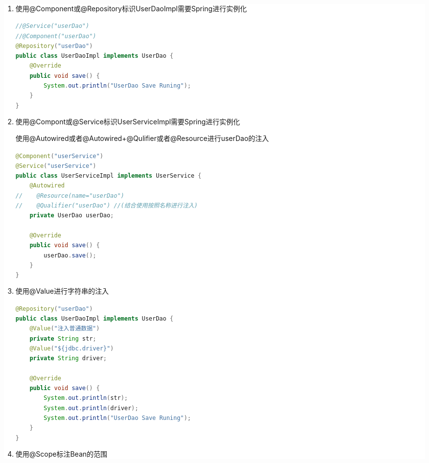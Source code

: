 1. 使用@Component或@Repository标识UserDaoImpl需要Spring进行实例化

   ```java
   //@Service("userDao")
   //@Component("userDao")
   @Repository("userDao")
   public class UserDaoImpl implements UserDao {
       @Override
       public void save() {
           System.out.println("UserDao Save Runing");
       }
   }
   ```

2. 使用@Compont或@Service标识UserServiceImpl需要Spring进行实例化

   使用@Autowired或者@Autowired+@Qulifier或者@Resource进行userDao的注入

   ```java
   @Component("userService")
   @Service("userService")
   public class UserServiceImpl implements UserService {
       @Autowired
   //    @Resource(name="userDao")
   //    @Qualifier("userDao") //(结合使用按照名称进行注入)
       private UserDao userDao;
   
       @Override
       public void save() {
           userDao.save();
       }
   }
   ```

3. 使用@Value进行字符串的注入

   ```java
   @Repository("userDao")
   public class UserDaoImpl implements UserDao {
       @Value("注入普通数据")
       private String str;
       @Value("${jdbc.driver}")
       private String driver;
   
       @Override
       public void save() {
           System.out.println(str);
           System.out.println(driver);
           System.out.println("UserDao Save Runing");
       }
   }
   ```

   

4. 使用@Scope标注Bean的范围
